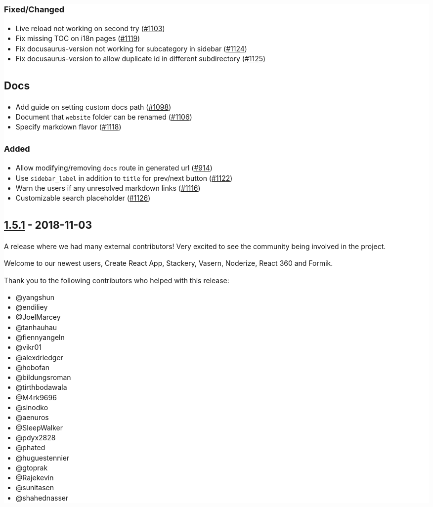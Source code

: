 ### Fixed/Changed

- Live reload not working on second try ([#1103](https://github.com/facebook/docusaurus/pull/1103))
- Fix missing TOC on i18n pages ([#1119](https://github.com/facebook/docusaurus/pull/1119))
- Fix docusaurus-version not working for subcategory in sidebar ([#1124](https://github.com/facebook/docusaurus/pull/1124))
- Fix docusaurus-version to allow duplicate id in different subdirectory ([#1125](https://github.com/facebook/docusaurus/pull/1125))

## Docs

- Add guide on setting custom docs path ([#1098](https://github.com/facebook/docusaurus/pull/1098))
- Document that `website` folder can be renamed ([#1106](https://github.com/facebook/docusaurus/pull/1106))
- Specify markdown flavor ([#1118](https://github.com/facebook/docusaurus/pull/1118))

### Added

- Allow modifying/removing `docs` route in generated url ([#914](https://github.com/facebook/docusaurus/pull/914))
- Use `sidebar_label` in addition to `title` for prev/next button ([#1122](https://github.com/facebook/docusaurus/pull/1122))
- Warn the users if any unresolved markdown links ([#1116](https://github.com/facebook/docusaurus/pull/1116))
- Customizable search placeholder ([#1126](https://github.com/facebook/docusaurus/pull/1126))

## [1.5.1] - 2018-11-03

A release where we had many external contributors! Very excited to see the community being involved in the project.

Welcome to our newest users, Create React App, Stackery, Vasern, Noderize, React 360 and Formik.

Thank you to the following contributors who helped with this release:

- @yangshun
- @endiliey
- @JoelMarcey
- @tanhauhau
- @fiennyangeln
- @vikr01
- @alexdriedger
- @hobofan
- @bildungsroman
- @tirthbodawala
- @M4rk9696
- @sinodko
- @aenuros
- @SleepWalker
- @pdyx2828
- @phated
- @huguestennier
- @gtoprak
- @Rajekevin
- @sunitasen
- @shahednasser


[unreleased]: https://github.com/facebook/docusaurus/compare/v1.14.4...HEAD
[1.14.4]: https://github.com/facebook/docusaurus/compare/v1.14.3...v1.14.4
[1.14.3]: https://github.com/facebook/docusaurus/compare/v1.14.2...v1.14.3
[1.14.2]: https://github.com/facebook/docusaurus/compare/v1.14.1...v1.14.2
[1.14.1]: https://github.com/facebook/docusaurus/compare/v1.14.0...v1.14.1
[1.14.0]: https://github.com/facebook/docusaurus/compare/v1.13.0...v1.14.0
[1.13.0]: https://github.com/facebook/docusaurus/compare/v1.12.0...v1.13.0
[1.12.0]: https://github.com/facebook/docusaurus/compare/v1.11.1...v1.12.0
[1.11.1]: https://github.com/facebook/docusaurus/compare/v1.11.0...v1.11.1
[1.11.0]: https://github.com/facebook/docusaurus/compare/v1.10.0...v1.11.0
[1.10.0]: https://github.com/facebook/docusaurus/compare/v1.9.0...v1.10.0
[1.9.0]: https://github.com/facebook/docusaurus/compare/v1.8.1...v1.9.0
[1.8.1]: https://github.com/facebook/docusaurus/compare/v1.8.0...v1.8.1
[1.8.0]: https://github.com/facebook/docusaurus/compare/v1.7.3...v1.8.0
[1.7.3]: https://github.com/facebook/docusaurus/compare/v1.7.2...v1.7.3
[1.7.2]: https://github.com/facebook/docusaurus/compare/v1.7.1...v1.7.2
[1.7.1]: https://github.com/facebook/docusaurus/compare/v1.7.0...v1.7.1
[1.7.0]: https://github.com/facebook/docusaurus/compare/v1.6.2...v1.7.0
[1.6.2]: https://github.com/facebook/docusaurus/compare/v1.6.1...v1.6.2
[1.6.1]: https://github.com/facebook/docusaurus/compare/v1.6.0...v1.6.1
[1.6.0]: https://github.com/facebook/docusaurus/compare/v1.5.1...v1.6.0
[1.5.1]: https://github.com/facebook/docusaurus/compare/v1.4.0...v1.5.1
[1.5.0]: https://github.com/facebook/docusaurus/compare/v1.4.0...v1.5.0
[1.4.0]: https://github.com/facebook/docusaurus/compare/v1.3.3...v1.4.0
[1.3.3]: https://github.com/facebook/docusaurus/compare/v1.3.2...v1.3.3
[1.3.2]: https://github.com/facebook/docusaurus/compare/v1.3.1...v1.3.2
[1.3.1]: https://github.com/facebook/docusaurus/compare/v1.3.0...v1.3.1
[1.3.0]: https://github.com/facebook/docusaurus/compare/v1.2.1...v1.3.0
[1.2.1]: https://github.com/facebook/docusaurus/compare/v1.2.0...v1.2.1
[1.2.0]: https://github.com/facebook/docusaurus/compare/v1.1.5...v1.2.0
[1.1.5]: https://github.com/facebook/docusaurus/compare/v1.1.4...v1.1.5
[1.1.4]: https://github.com/facebook/docusaurus/compare/v1.1.3...v1.1.4
[1.1.3]: https://github.com/facebook/docusaurus/compare/v1.1.2...v1.1.3
[1.1.2]: https://github.com/facebook/docusaurus/compare/v1.1.1...v1.1.2
[1.1.1]: https://github.com/facebook/docusaurus/compare/v1.1.0...v1.1.1
[1.1.0]: https://github.com/facebook/docusaurus/compare/v1.0.15...v1.1.0
[1.0.14]: https://github.com/facebook/docusaurus/compare/v1.0.14...v1.0.15
[1.0.14]: https://github.com/facebook/docusaurus/compare/v1.0.13...v1.0.14
[1.0.13]: https://github.com/facebook/docusaurus/compare/v1.0.12...v1.0.13
[1.0.12]: https://github.com/facebook/docusaurus/compare/v1.0.11...v1.0.12
[1.0.11]: https://github.com/facebook/docusaurus/compare/v1.0.10...v1.0.11
[1.0.10]: https://github.com/facebook/docusaurus/compare/v1.0.9...v1.0.10
[1.0.9]: https://github.com/facebook/docusaurus/compare/v1.0.8...v1.0.9
[1.0.8]: https://github.com/facebook/docusaurus/compare/v1.0.7...v1.0.8
[1.0.7]: https://github.com/facebook/docusaurus/compare/v1.0.6...v1.0.7
[1.0.6]: https://github.com/facebook/docusaurus/compare/v1.0.5...v1.0.6
[1.0.5]: https://github.com/facebook/docusaurus/compare/v1.0.4...v1.0.5
[1.0.4]: https://github.com/facebook/docusaurus/compare/v1.0.3...v1.0.4